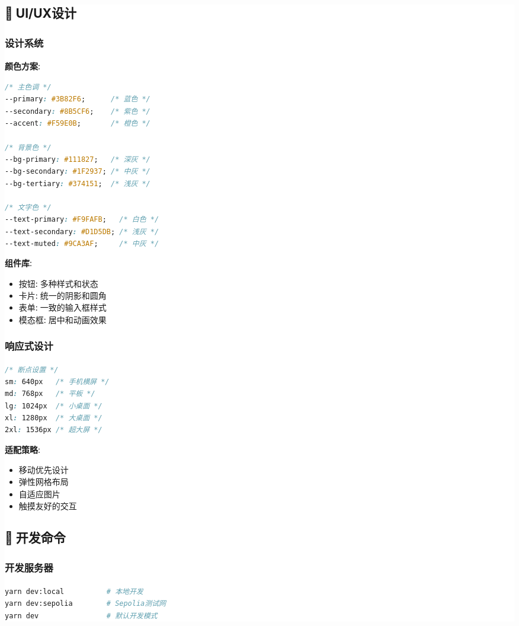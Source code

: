 ## 🎨 UI/UX设计

### 设计系统

**颜色方案**:
```css
/* 主色调 */
--primary: #3B82F6;      /* 蓝色 */
--secondary: #8B5CF6;    /* 紫色 */
--accent: #F59E0B;       /* 橙色 */

/* 背景色 */
--bg-primary: #111827;   /* 深灰 */
--bg-secondary: #1F2937; /* 中灰 */
--bg-tertiary: #374151;  /* 浅灰 */

/* 文字色 */
--text-primary: #F9FAFB;   /* 白色 */
--text-secondary: #D1D5DB; /* 浅灰 */
--text-muted: #9CA3AF;     /* 中灰 */
```

**组件库**:
- 按钮: 多种样式和状态
- 卡片: 统一的阴影和圆角
- 表单: 一致的输入框样式
- 模态框: 居中和动画效果

### 响应式设计

```css
/* 断点设置 */
sm: 640px   /* 手机横屏 */
md: 768px   /* 平板 */
lg: 1024px  /* 小桌面 */
xl: 1280px  /* 大桌面 */
2xl: 1536px /* 超大屏 */
```

**适配策略**:
- 移动优先设计
- 弹性网格布局
- 自适应图片
- 触摸友好的交互

## 🧪 开发命令

### 开发服务器
```bash
yarn dev:local          # 本地开发
yarn dev:sepolia        # Sepolia测试网
yarn dev                # 默认开发模式
```
